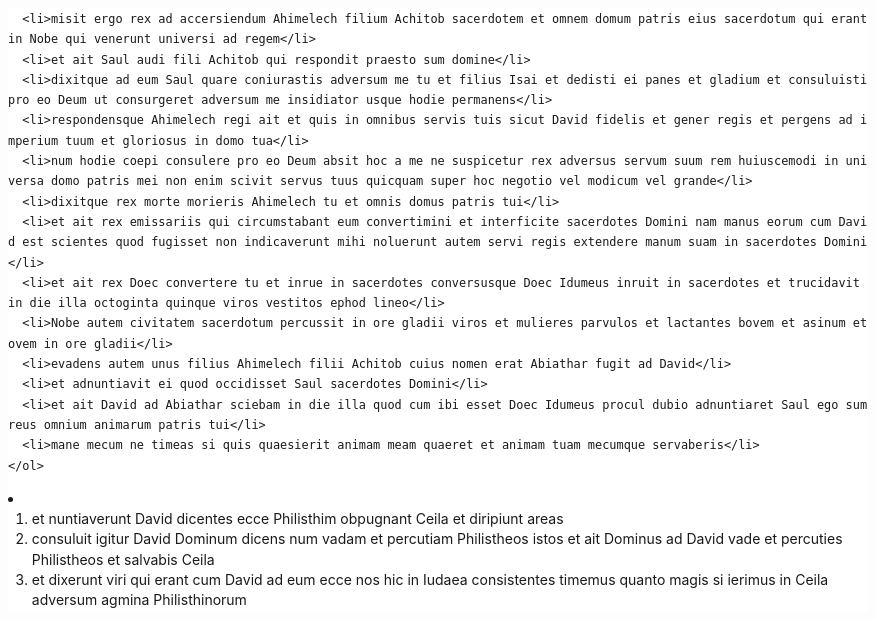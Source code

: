       <li>misit ergo rex ad accersiendum Ahimelech filium Achitob sacerdotem et omnem domum patris eius sacerdotum qui erant in Nobe qui venerunt universi ad regem</li>
      <li>et ait Saul audi fili Achitob qui respondit praesto sum domine</li>
      <li>dixitque ad eum Saul quare coniurastis adversum me tu et filius Isai et dedisti ei panes et gladium et consuluisti pro eo Deum ut consurgeret adversum me insidiator usque hodie permanens</li>
      <li>respondensque Ahimelech regi ait et quis in omnibus servis tuis sicut David fidelis et gener regis et pergens ad imperium tuum et gloriosus in domo tua</li>
      <li>num hodie coepi consulere pro eo Deum absit hoc a me ne suspicetur rex adversus servum suum rem huiuscemodi in universa domo patris mei non enim scivit servus tuus quicquam super hoc negotio vel modicum vel grande</li>
      <li>dixitque rex morte morieris Ahimelech tu et omnis domus patris tui</li>
      <li>et ait rex emissariis qui circumstabant eum convertimini et interficite sacerdotes Domini nam manus eorum cum David est scientes quod fugisset non indicaverunt mihi noluerunt autem servi regis extendere manum suam in sacerdotes Domini</li>
      <li>et ait rex Doec convertere tu et inrue in sacerdotes conversusque Doec Idumeus inruit in sacerdotes et trucidavit in die illa octoginta quinque viros vestitos ephod lineo</li>
      <li>Nobe autem civitatem sacerdotum percussit in ore gladii viros et mulieres parvulos et lactantes bovem et asinum et ovem in ore gladii</li>
      <li>evadens autem unus filius Ahimelech filii Achitob cuius nomen erat Abiathar fugit ad David</li>
      <li>et adnuntiavit ei quod occidisset Saul sacerdotes Domini</li>
      <li>et ait David ad Abiathar sciebam in die illa quod cum ibi esset Doec Idumeus procul dubio adnuntiaret Saul ego sum reus omnium animarum patris tui</li>
      <li>mane mecum ne timeas si quis quaesierit animam meam quaeret et animam tuam mecumque servaberis</li>
    </ol>
  </li>
  <li>
    <ol>
      <li>et nuntiaverunt David dicentes ecce Philisthim obpugnant Ceila et diripiunt areas</li>
      <li>consuluit igitur David Dominum dicens num vadam et percutiam Philistheos istos et ait Dominus ad David vade et percuties Philistheos et salvabis Ceila</li>
      <li>et dixerunt viri qui erant cum David ad eum ecce nos hic in Iudaea consistentes timemus quanto magis si ierimus in Ceila adversum agmina Philisthinorum</li>
